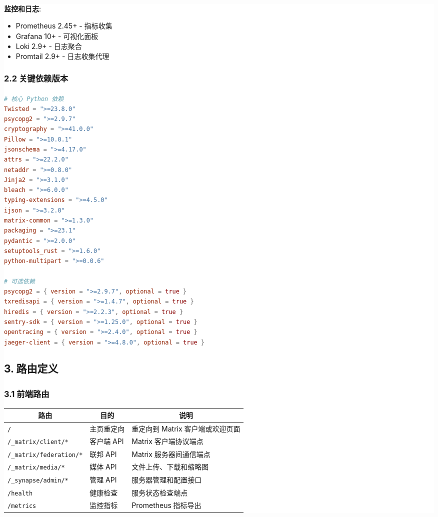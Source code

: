 **监控和日志**:
- Prometheus 2.45+ - 指标收集
- Grafana 10+ - 可视化面板
- Loki 2.9+ - 日志聚合
- Promtail 2.9+ - 日志收集代理

### 2.2 关键依赖版本

```toml
# 核心 Python 依赖
Twisted = ">=23.8.0"
psycopg2 = ">=2.9.7"
cryptography = ">=41.0.0"
Pillow = ">=10.0.1"
jsonschema = ">=4.17.0"
attrs = ">=22.2.0"
netaddr = ">=0.8.0"
Jinja2 = ">=3.1.0"
bleach = ">=6.0.0"
typing-extensions = ">=4.5.0"
ijson = ">=3.2.0"
matrix-common = ">=1.3.0"
packaging = ">=23.1"
pydantic = ">=2.0.0"
setuptools_rust = ">=1.6.0"
python-multipart = ">=0.0.6"

# 可选依赖
psycopg2 = { version = ">=2.9.7", optional = true }
txredisapi = { version = ">=1.4.7", optional = true }
hiredis = { version = ">=2.2.3", optional = true }
sentry-sdk = { version = ">=1.25.0", optional = true }
opentracing = { version = ">=2.4.0", optional = true }
jaeger-client = { version = ">=4.8.0", optional = true }
```

## 3. 路由定义

### 3.1 前端路由

| 路由 | 目的 | 说明 |
|------|------|------|
| `/` | 主页重定向 | 重定向到 Matrix 客户端或欢迎页面 |
| `/_matrix/client/*` | 客户端 API | Matrix 客户端协议端点 |
| `/_matrix/federation/*` | 联邦 API | Matrix 服务器间通信端点 |
| `/_matrix/media/*` | 媒体 API | 文件上传、下载和缩略图 |
| `/_synapse/admin/*` | 管理 API | 服务器管理和配置接口 |
| `/health` | 健康检查 | 服务状态检查端点 |
| `/metrics` | 监控指标 | Prometheus 指标导出 |
